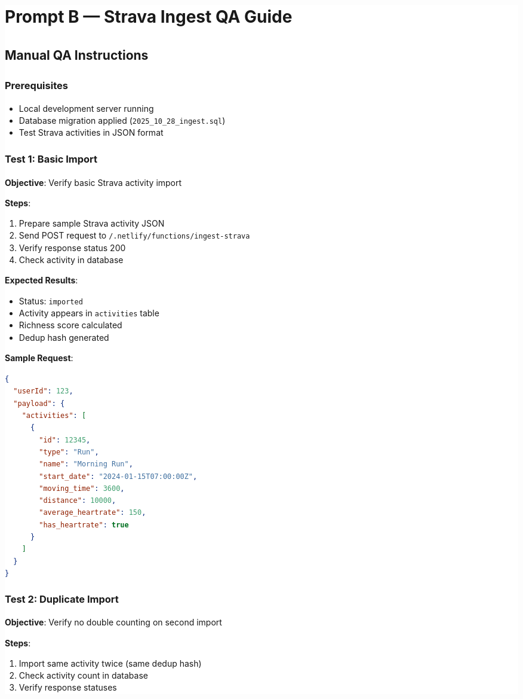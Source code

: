 # Prompt B — Strava Ingest QA Guide

## Manual QA Instructions

### **Prerequisites**
- Local development server running
- Database migration applied (`2025_10_28_ingest.sql`)
- Test Strava activities in JSON format

### **Test 1: Basic Import**
**Objective**: Verify basic Strava activity import

**Steps**:
1. Prepare sample Strava activity JSON
2. Send POST request to `/.netlify/functions/ingest-strava`
3. Verify response status 200
4. Check activity in database

**Expected Results**:
- Status: `imported`
- Activity appears in `activities` table
- Richness score calculated
- Dedup hash generated

**Sample Request**:
```json
{
  "userId": 123,
  "payload": {
    "activities": [
      {
        "id": 12345,
        "type": "Run",
        "name": "Morning Run",
        "start_date": "2024-01-15T07:00:00Z",
        "moving_time": 3600,
        "distance": 10000,
        "average_heartrate": 150,
        "has_heartrate": true
      }
    ]
  }
}
```

### **Test 2: Duplicate Import**
**Objective**: Verify no double counting on second import

**Steps**:
1. Import same activity twice (same dedup hash)
2. Check activity count in database
3. Verify response statuses
